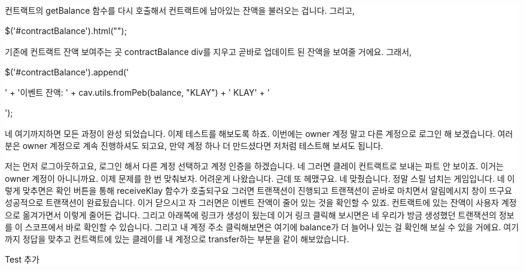 컨트랙트의 getBalance 함수를 다시 호출해서 컨트랙트에 남아있는 잔액을 불러오는 겁니다.
그리고,

$('#contractBalance').html("");        

기존에 컨트랙트 잔액 보여주는 곳 contractBalance div를 지우고 곧바로 업데이트 된 잔액을 보여줄 거에요.
그래서,

$('#contractBalance').append('<p>' + '이벤트 잔액: ' + cav.utils.fromPeb(balance, "KLAY") + ' KLAY' + '</p>');      

네 여기까지하면 모든 과정이 완성 되었습니다.
이제 테스트를 해보도록 하죠.
이번에는 owner 계정 말고 다른 계정으로 로그인 해 보겠습니다.
여러분은 owner 계정으로 계속 진행하셔도 되고요, 만약 계정 하나 더 만드셨다면 저처럼 테스트해 보셔도 됩니다.

저는 먼저 로그아웃하고요, 로그인 해서 다른 계정 선택하고 계정 인증을 하겠습니다.
네 그러면 클레이 컨트랙트로 보내는 파트 안 보이죠.
이거는 owner 계정이 아니니까요.
이제 문제를 한 번 맞춰보자.
어려운게 나왔습니다. 근데 또 헤맸구요.
네 맞췄습니다.
정말 스릴 넘치는 게임입니다.
네 이렇게 맞추면은 확인 버튼을 통해 receiveKlay 함수가 호출되구요 그러면 트랜잭션이 진행되고 트랜잭션이 곧바로 마치면서 알림메시지 창이 뜨구요 성공적으로 트랜잭션이 완료됬습니다.
이거 닫으시고 자 그러면은 이벤트 잔액이 줄어 있는 것을 확인할 수 있죠.
컨트랙트에 있는 잔액이 사용자 계정으로 옮겨가면서 이렇게 줄어든 겁니다.
그리고 아래쪽에 링크가 생성이 됬는데 이거 링크 클릭해 보시면은 네 우리가 방금 생성했던 트랜잭션의 정보를 이 스코프에서 바로 확인할 수 있습니다.
그리고 내 계정 주소 클릭해보면은 여기에 balance가 더 늘어나 있는 걸 확인해 보실 수 있을 거에요.
여기까지 정답을 맞추고 컨트랙트에 있는 클레이를 내 계정으로 transfer하는 부분을 같이 해보았습니다.


Test 추가
